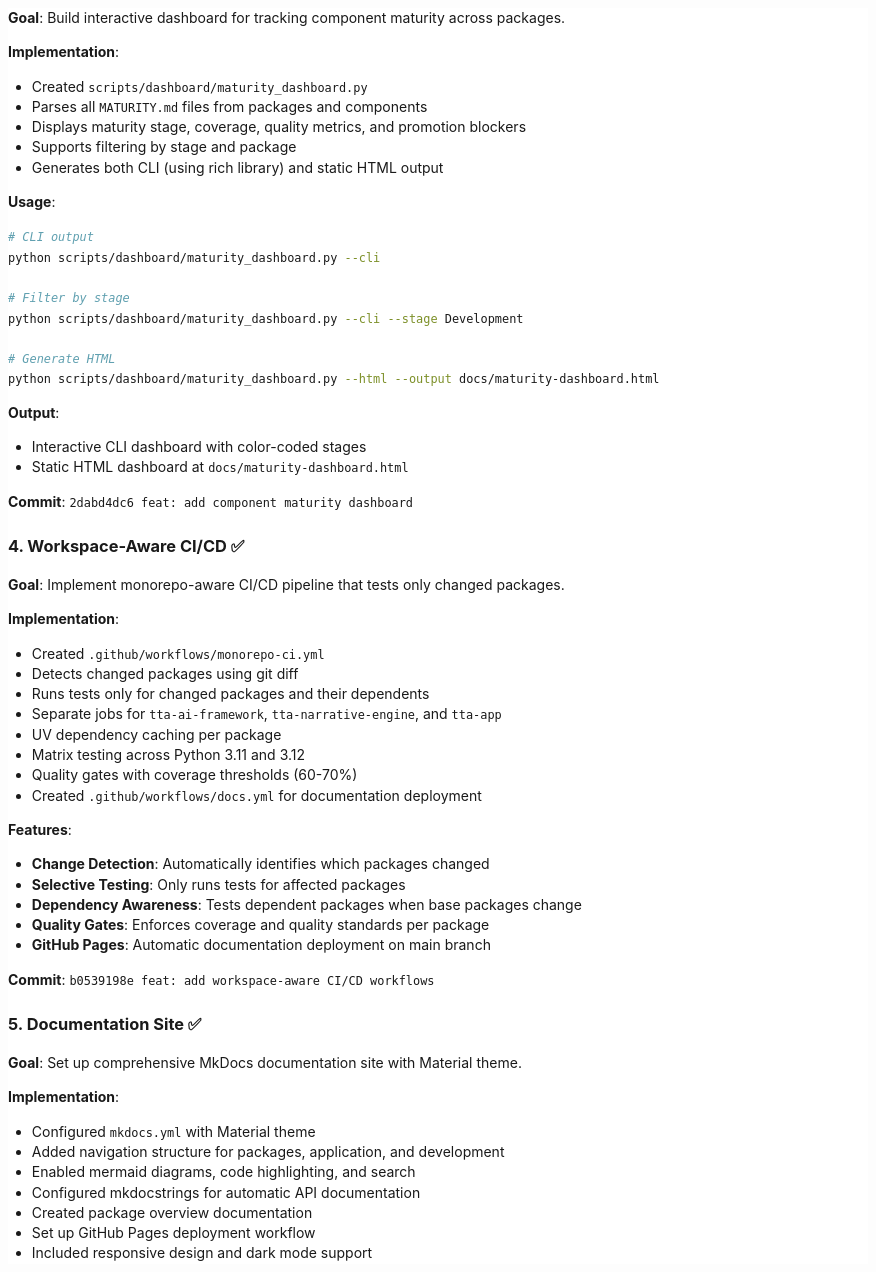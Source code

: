 **Goal**: Build interactive dashboard for tracking component maturity across packages.

**Implementation**:
- Created `scripts/dashboard/maturity_dashboard.py`
- Parses all `MATURITY.md` files from packages and components
- Displays maturity stage, coverage, quality metrics, and promotion blockers
- Supports filtering by stage and package
- Generates both CLI (using rich library) and static HTML output

**Usage**:
```bash
# CLI output
python scripts/dashboard/maturity_dashboard.py --cli

# Filter by stage
python scripts/dashboard/maturity_dashboard.py --cli --stage Development

# Generate HTML
python scripts/dashboard/maturity_dashboard.py --html --output docs/maturity-dashboard.html
```

**Output**:
- Interactive CLI dashboard with color-coded stages
- Static HTML dashboard at `docs/maturity-dashboard.html`

**Commit**: `2dabd4dc6 feat: add component maturity dashboard`

### 4. Workspace-Aware CI/CD ✅

**Goal**: Implement monorepo-aware CI/CD pipeline that tests only changed packages.

**Implementation**:
- Created `.github/workflows/monorepo-ci.yml`
- Detects changed packages using git diff
- Runs tests only for changed packages and their dependents
- Separate jobs for `tta-ai-framework`, `tta-narrative-engine`, and `tta-app`
- UV dependency caching per package
- Matrix testing across Python 3.11 and 3.12
- Quality gates with coverage thresholds (60-70%)
- Created `.github/workflows/docs.yml` for documentation deployment

**Features**:
- **Change Detection**: Automatically identifies which packages changed
- **Selective Testing**: Only runs tests for affected packages
- **Dependency Awareness**: Tests dependent packages when base packages change
- **Quality Gates**: Enforces coverage and quality standards per package
- **GitHub Pages**: Automatic documentation deployment on main branch

**Commit**: `b0539198e feat: add workspace-aware CI/CD workflows`

### 5. Documentation Site ✅

**Goal**: Set up comprehensive MkDocs documentation site with Material theme.

**Implementation**:
- Configured `mkdocs.yml` with Material theme
- Added navigation structure for packages, application, and development
- Enabled mermaid diagrams, code highlighting, and search
- Configured mkdocstrings for automatic API documentation
- Created package overview documentation
- Set up GitHub Pages deployment workflow
- Included responsive design and dark mode support
